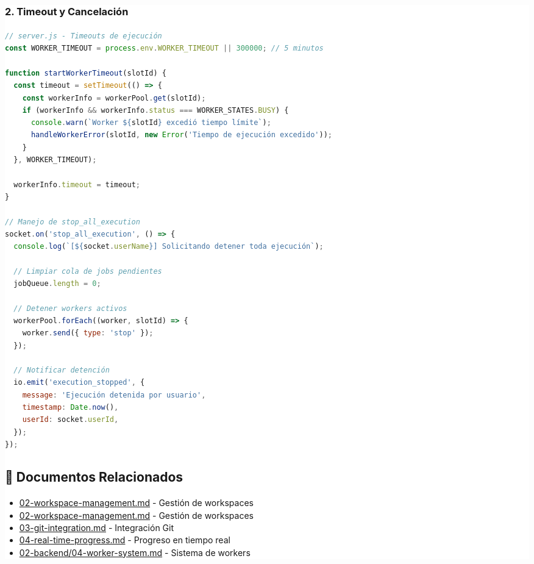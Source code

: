 ### 2. Timeout y Cancelación

```javascript
// server.js - Timeouts de ejecución
const WORKER_TIMEOUT = process.env.WORKER_TIMEOUT || 300000; // 5 minutos

function startWorkerTimeout(slotId) {
  const timeout = setTimeout(() => {
    const workerInfo = workerPool.get(slotId);
    if (workerInfo && workerInfo.status === WORKER_STATES.BUSY) {
      console.warn(`Worker ${slotId} excedió tiempo límite`);
      handleWorkerError(slotId, new Error('Tiempo de ejecución excedido'));
    }
  }, WORKER_TIMEOUT);

  workerInfo.timeout = timeout;
}

// Manejo de stop_all_execution
socket.on('stop_all_execution', () => {
  console.log(`[${socket.userName}] Solicitando detener toda ejecución`);

  // Limpiar cola de jobs pendientes
  jobQueue.length = 0;

  // Detener workers activos
  workerPool.forEach((worker, slotId) => {
    worker.send({ type: 'stop' });
  });

  // Notificar detención
  io.emit('execution_stopped', {
    message: 'Ejecución detenida por usuario',
    timestamp: Date.now(),
    userId: socket.userId,
  });
});
```

## 📖 Documentos Relacionados

- [02-workspace-management.md](./02-workspace-management.md) - Gestión de workspaces
- [02-workspace-management.md](./02-workspace-management.md) - Gestión de workspaces
- [03-git-integration.md](./03-git-integration.md) - Integración Git
- [04-real-time-progress.md](./04-real-time-progress.md) - Progreso en tiempo real
- [02-backend/04-worker-system.md](../02-backend/04-worker-system.md) - Sistema de workers

